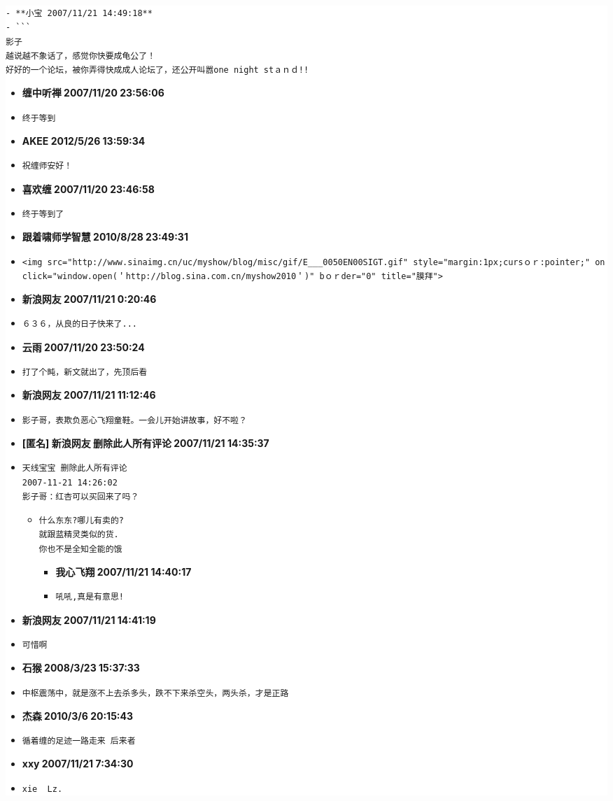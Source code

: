   ```
- **小宝 2007/11/21 14:49:18**
- ```
  影子
  越说越不象话了，感觉你快要成龟公了！
  好好的一个论坛，被你弄得快成成人论坛了，还公开叫嚣one night stａｎｄ!!
  ```
- **缠中听禅 2007/11/20 23:56:06**
- ```
  终于等到
  ```
- **AKEE 2012/5/26 13:59:34**
- ```
  祝缠师安好！
  ```
- **喜欢缠 2007/11/20 23:46:58**
- ```
  终于等到了
  ```
- **跟着啸师学智慧 2010/8/28 23:49:31**
- ```
  <img src="http://www.sinaimg.cn/uc/myshow/blog/misc/gif/E___0050EN00SIGT.gif" style="margin:1px;cursｏｒ:pointer;" onclick="window.open(＇http://blog.sina.com.cn/myshow2010＇)" bｏｒder="0" title="膜拜">
  ```
- **新浪网友 2007/11/21 0:20:46**
- ```
  ６３６，从良的日子快来了...
  ```
- **云雨 2007/11/20 23:50:24**
- ```
  打了个盹，新文就出了，先顶后看
  ```
- **新浪网友 2007/11/21 11:12:46**
- ```
  影子哥，表欺负恶心飞翔童鞋。一会儿开始讲故事，好不啦？
  ```
- **[匿名] 新浪网友 删除此人所有评论  2007/11/21 14:35:37**
- ```
  天线宝宝 删除此人所有评论 
  2007-11-21 14:26:02 
  影子哥：红杏可以买回来了吗？
  ```
   - ```
     什么东东?哪儿有卖的?
     就跟蓝精灵类似的货.
     你也不是全知全能的饿
     ```
      - **我心飞翔 2007/11/21 14:40:17**
      - ```
        吼吼,真是有意思!
        ```
- **新浪网友 2007/11/21 14:41:19**
- ```
  可惜啊
  ```
- **石猴 2008/3/23 15:37:33**
- ```
  中枢震荡中，就是涨不上去杀多头，跌不下来杀空头，两头杀，才是正路
  ```
- **杰森 2010/3/6 20:15:43**
- ```
  循着缠的足迹一路走来 后来者
  ```
- **xxy 2007/11/21 7:34:30**
- ```
  xie  Lz.
  ```